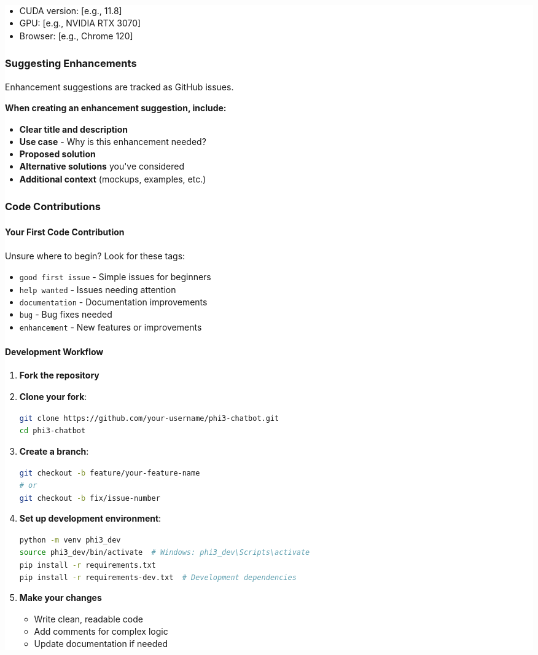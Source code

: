    - CUDA version: [e.g., 11.8]
   - GPU: [e.g., NVIDIA RTX 3070]
   - Browser: [e.g., Chrome 120]

### Suggesting Enhancements

Enhancement suggestions are tracked as GitHub issues.

**When creating an enhancement suggestion, include:**
- **Clear title and description**
- **Use case** - Why is this enhancement needed?
- **Proposed solution**
- **Alternative solutions** you've considered
- **Additional context** (mockups, examples, etc.)

### Code Contributions

#### Your First Code Contribution

Unsure where to begin? Look for these tags:
- `good first issue` - Simple issues for beginners
- `help wanted` - Issues needing attention
- `documentation` - Documentation improvements
- `bug` - Bug fixes needed
- `enhancement` - New features or improvements

#### Development Workflow

1. **Fork the repository**
2. **Clone your fork**:
   ```bash
   git clone https://github.com/your-username/phi3-chatbot.git
   cd phi3-chatbot
   ```

3. **Create a branch**:
   ```bash
   git checkout -b feature/your-feature-name
   # or
   git checkout -b fix/issue-number
   ```

4. **Set up development environment**:
   ```bash
   python -m venv phi3_dev
   source phi3_dev/bin/activate  # Windows: phi3_dev\Scripts\activate
   pip install -r requirements.txt
   pip install -r requirements-dev.txt  # Development dependencies
   ```

5. **Make your changes**
   - Write clean, readable code
   - Add comments for complex logic
   - Update documentation if needed

